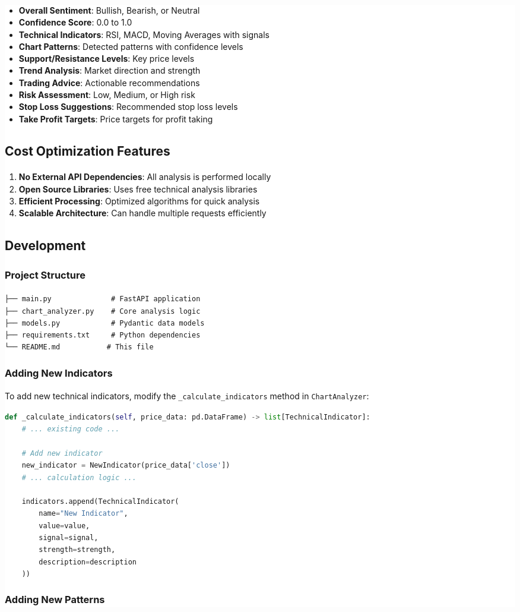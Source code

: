 - **Overall Sentiment**: Bullish, Bearish, or Neutral
- **Confidence Score**: 0.0 to 1.0
- **Technical Indicators**: RSI, MACD, Moving Averages with signals
- **Chart Patterns**: Detected patterns with confidence levels
- **Support/Resistance Levels**: Key price levels
- **Trend Analysis**: Market direction and strength
- **Trading Advice**: Actionable recommendations
- **Risk Assessment**: Low, Medium, or High risk
- **Stop Loss Suggestions**: Recommended stop loss levels
- **Take Profit Targets**: Price targets for profit taking

## Cost Optimization Features

1. **No External API Dependencies**: All analysis is performed locally
2. **Open Source Libraries**: Uses free technical analysis libraries
3. **Efficient Processing**: Optimized algorithms for quick analysis
4. **Scalable Architecture**: Can handle multiple requests efficiently

## Development

### Project Structure
```
├── main.py              # FastAPI application
├── chart_analyzer.py    # Core analysis logic
├── models.py            # Pydantic data models
├── requirements.txt     # Python dependencies
└── README.md           # This file
```

### Adding New Indicators

To add new technical indicators, modify the `_calculate_indicators` method in `ChartAnalyzer`:

```python
def _calculate_indicators(self, price_data: pd.DataFrame) -> list[TechnicalIndicator]:
    # ... existing code ...
    
    # Add new indicator
    new_indicator = NewIndicator(price_data['close'])
    # ... calculation logic ...
    
    indicators.append(TechnicalIndicator(
        name="New Indicator",
        value=value,
        signal=signal,
        strength=strength,
        description=description
    ))
```

### Adding New Patterns
